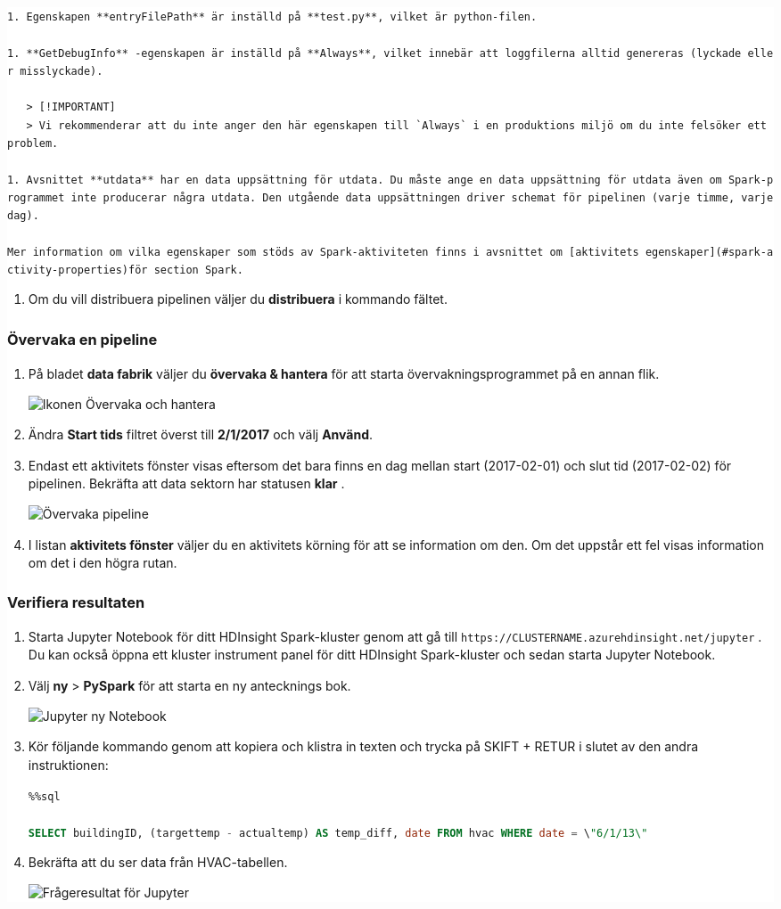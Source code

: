     1. Egenskapen **entryFilePath** är inställd på **test.py**, vilket är python-filen.

    1. **GetDebugInfo** -egenskapen är inställd på **Always**, vilket innebär att loggfilerna alltid genereras (lyckade eller misslyckade).

       > [!IMPORTANT]
       > Vi rekommenderar att du inte anger den här egenskapen till `Always` i en produktions miljö om du inte felsöker ett problem.

    1. Avsnittet **utdata** har en data uppsättning för utdata. Du måste ange en data uppsättning för utdata även om Spark-programmet inte producerar några utdata. Den utgående data uppsättningen driver schemat för pipelinen (varje timme, varje dag).

    Mer information om vilka egenskaper som stöds av Spark-aktiviteten finns i avsnittet om [aktivitets egenskaper](#spark-activity-properties)för section Spark.

1. Om du vill distribuera pipelinen väljer du **distribuera** i kommando fältet.

### <a name="monitor-a-pipeline"></a>Övervaka en pipeline
1. På bladet **data fabrik** väljer du **övervaka & hantera** för att starta övervakningsprogrammet på en annan flik.

    ![Ikonen Övervaka och hantera](media/data-factory-spark/monitor-and-manage-tile.png)

1. Ändra **Start tids** filtret överst till **2/1/2017** och välj **Använd**.

1. Endast ett aktivitets fönster visas eftersom det bara finns en dag mellan start (2017-02-01) och slut tid (2017-02-02) för pipelinen. Bekräfta att data sektorn har statusen **klar** .

    ![Övervaka pipeline](media/data-factory-spark/monitor-and-manage-app.png)

1. I listan **aktivitets fönster** väljer du en aktivitets körning för att se information om den. Om det uppstår ett fel visas information om det i den högra rutan.

### <a name="verify-the-results"></a>Verifiera resultaten

1. Starta Jupyter Notebook för ditt HDInsight Spark-kluster genom att gå till `https://CLUSTERNAME.azurehdinsight.net/jupyter` . Du kan också öppna ett kluster instrument panel för ditt HDInsight Spark-kluster och sedan starta Jupyter Notebook.

1. Välj **ny**  >  **PySpark** för att starta en ny antecknings bok.

    ![Jupyter ny Notebook](media/data-factory-spark/jupyter-new-book.png)

1. Kör följande kommando genom att kopiera och klistra in texten och trycka på SKIFT + RETUR i slutet av den andra instruktionen:

    ```sql
    %%sql

    SELECT buildingID, (targettemp - actualtemp) AS temp_diff, date FROM hvac WHERE date = \"6/1/13\"
    ```
1. Bekräfta att du ser data från HVAC-tabellen.

    ![Frågeresultat för Jupyter](media/data-factory-spark/jupyter-notebook-results.png)
